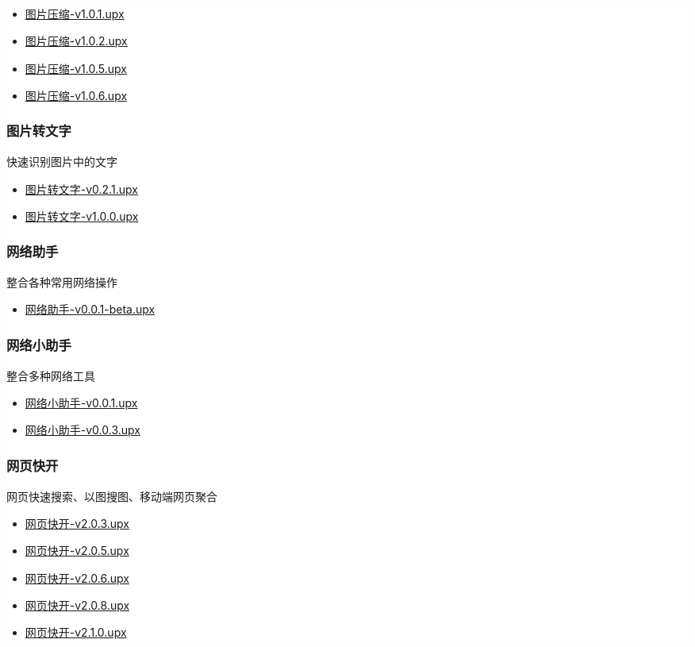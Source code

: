 - [图片压缩-v1.0.1.upx](https://cdn.jsdelivr.net/gh/marsvet/uTools-plugins-collection/plugins/图片压缩-v1.0.1.upx)

- [图片压缩-v1.0.2.upx](https://cdn.jsdelivr.net/gh/marsvet/uTools-plugins-collection/plugins/图片压缩-v1.0.2.upx)

- [图片压缩-v1.0.5.upx](https://cdn.jsdelivr.net/gh/marsvet/uTools-plugins-collection/plugins/图片压缩-v1.0.5.upx)

- [图片压缩-v1.0.6.upx](https://cdn.jsdelivr.net/gh/marsvet/uTools-plugins-collection/plugins/图片压缩-v1.0.6.upx)

### 图片转文字

快速识别图片中的文字

- [图片转文字-v0.2.1.upx](https://cdn.jsdelivr.net/gh/marsvet/uTools-plugins-collection/plugins/图片转文字-v0.2.1.upx)

- [图片转文字-v1.0.0.upx](https://cdn.jsdelivr.net/gh/marsvet/uTools-plugins-collection/plugins/图片转文字-v1.0.0.upx)

### 网络助手

整合各种常用网络操作

- [网络助手-v0.0.1-beta.upx](https://cdn.jsdelivr.net/gh/marsvet/uTools-plugins-collection/plugins/网络助手-v0.0.1-beta.upx)

### 网络小助手

整合多种网络工具

- [网络小助手-v0.0.1.upx](https://cdn.jsdelivr.net/gh/marsvet/uTools-plugins-collection/plugins/网络小助手-v0.0.1.upx)

- [网络小助手-v0.0.3.upx](https://cdn.jsdelivr.net/gh/marsvet/uTools-plugins-collection/plugins/网络小助手-v0.0.3.upx)

### 网页快开

网页快速搜索、以图搜图、移动端网页聚合

- [网页快开-v2.0.3.upx](https://cdn.jsdelivr.net/gh/marsvet/uTools-plugins-collection/plugins/网页快开-v2.0.3.upx)

- [网页快开-v2.0.5.upx](https://cdn.jsdelivr.net/gh/marsvet/uTools-plugins-collection/plugins/网页快开-v2.0.5.upx)

- [网页快开-v2.0.6.upx](https://cdn.jsdelivr.net/gh/marsvet/uTools-plugins-collection/plugins/网页快开-v2.0.6.upx)

- [网页快开-v2.0.8.upx](https://cdn.jsdelivr.net/gh/marsvet/uTools-plugins-collection/plugins/网页快开-v2.0.8.upx)

- [网页快开-v2.1.0.upx](https://cdn.jsdelivr.net/gh/marsvet/uTools-plugins-collection/plugins/网页快开-v2.1.0.upx)
